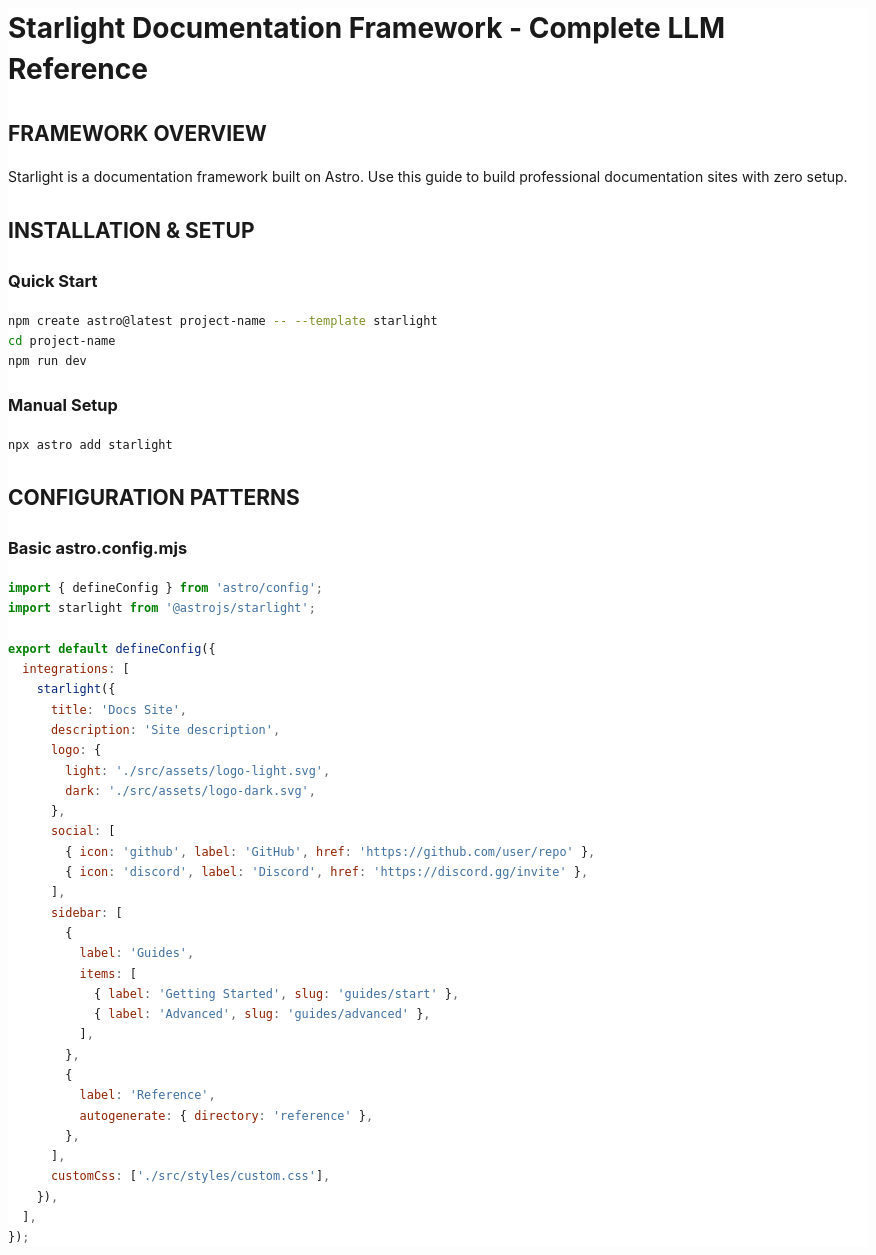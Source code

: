 # Starlight Documentation Framework - Complete LLM Reference

## FRAMEWORK OVERVIEW
Starlight is a documentation framework built on Astro. Use this guide to build professional documentation sites with zero setup.

## INSTALLATION & SETUP

### Quick Start
```bash
npm create astro@latest project-name -- --template starlight
cd project-name
npm run dev
```

### Manual Setup
```bash
npx astro add starlight
```

## CONFIGURATION PATTERNS

### Basic astro.config.mjs
```js
import { defineConfig } from 'astro/config';
import starlight from '@astrojs/starlight';

export default defineConfig({
  integrations: [
    starlight({
      title: 'Docs Site',
      description: 'Site description',
      logo: {
        light: './src/assets/logo-light.svg',
        dark: './src/assets/logo-dark.svg',
      },
      social: [
        { icon: 'github', label: 'GitHub', href: 'https://github.com/user/repo' },
        { icon: 'discord', label: 'Discord', href: 'https://discord.gg/invite' },
      ],
      sidebar: [
        {
          label: 'Guides',
          items: [
            { label: 'Getting Started', slug: 'guides/start' },
            { label: 'Advanced', slug: 'guides/advanced' },
          ],
        },
        {
          label: 'Reference',
          autogenerate: { directory: 'reference' },
        },
      ],
      customCss: ['./src/styles/custom.css'],
    }),
  ],
});
```
